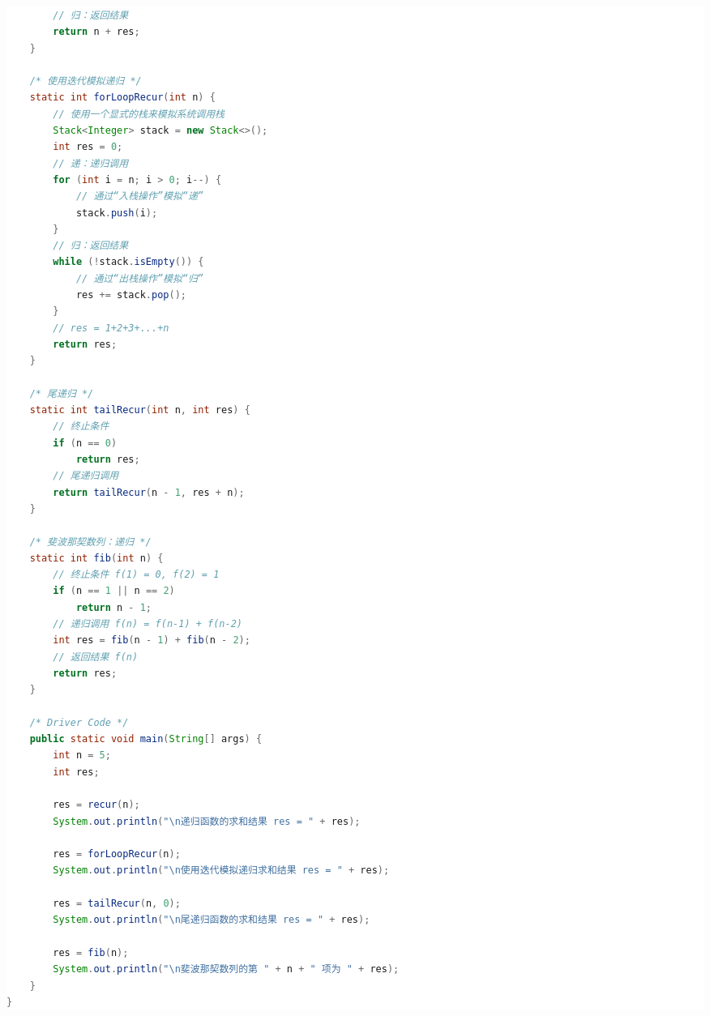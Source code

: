 ```java
        // 归：返回结果
        return n + res;
    }

    /* 使用迭代模拟递归 */
    static int forLoopRecur(int n) {
        // 使用一个显式的栈来模拟系统调用栈
        Stack<Integer> stack = new Stack<>();
        int res = 0;
        // 递：递归调用
        for (int i = n; i > 0; i--) {
            // 通过“入栈操作”模拟“递”
            stack.push(i);
        }
        // 归：返回结果
        while (!stack.isEmpty()) {
            // 通过“出栈操作”模拟“归”
            res += stack.pop();
        }
        // res = 1+2+3+...+n
        return res;
    }

    /* 尾递归 */
    static int tailRecur(int n, int res) {
        // 终止条件
        if (n == 0)
            return res;
        // 尾递归调用
        return tailRecur(n - 1, res + n);
    }

    /* 斐波那契数列：递归 */
    static int fib(int n) {
        // 终止条件 f(1) = 0, f(2) = 1
        if (n == 1 || n == 2)
            return n - 1;
        // 递归调用 f(n) = f(n-1) + f(n-2)
        int res = fib(n - 1) + fib(n - 2);
        // 返回结果 f(n)
        return res;
    }

    /* Driver Code */
    public static void main(String[] args) {
        int n = 5;
        int res;

        res = recur(n);
        System.out.println("\n递归函数的求和结果 res = " + res);

        res = forLoopRecur(n);
        System.out.println("\n使用迭代模拟递归求和结果 res = " + res);

        res = tailRecur(n, 0);
        System.out.println("\n尾递归函数的求和结果 res = " + res);

        res = fib(n);
        System.out.println("\n斐波那契数列的第 " + n + " 项为 " + res);
    }
}
```
